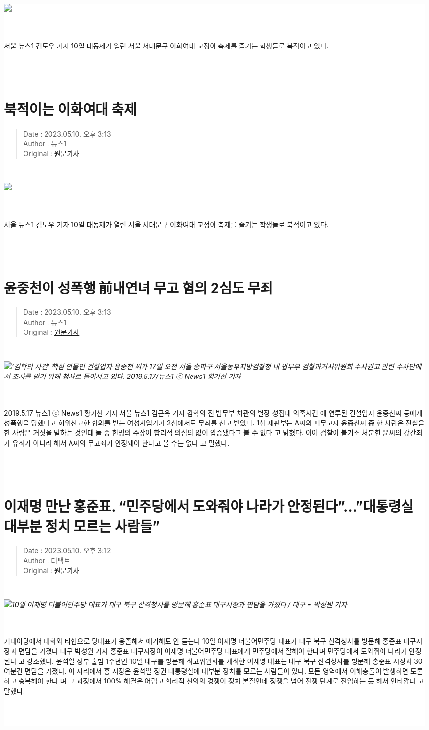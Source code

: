 <img src="https://imgnews.pstatic.net/image/421/2023/05/10/0006798211_001_20230510151316913.jpg?type=w647" id="img1"></img>  
<br/><br/>  
  
서울 뉴스1 김도우 기자 10일 대동제가 열린 서울 서대문구 이화여대 교정이 축제를 즐기는 학생들로 북적이고 있다.  
<br/><br/><br/>  

  
# 북적이는 이화여대 축제  
  
> Date : 2023.05.10. 오후 3:13  
> Author : 뉴스1  
> Original : [원문기사](https://n.news.naver.com/mnews/article/421/0006798210?sid=102)  
<br/>  
  
<img src="https://imgnews.pstatic.net/image/421/2023/05/10/0006798210_001_20230510151314635.jpg?type=w647" id="img1"></img>  
<br/><br/>  
  
서울 뉴스1 김도우 기자 10일 대동제가 열린 서울 서대문구 이화여대 교정이 축제를 즐기는 학생들로 북적이고 있다.  
<br/><br/><br/>  

  
# 윤중천이 성폭행 前내연녀 무고 혐의 2심도 무죄  
  
> Date : 2023.05.10. 오후 3:13  
> Author : 뉴스1  
> Original : [원문기사](https://n.news.naver.com/mnews/article/421/0006798209?sid=102)  
<br/>  
  
<img src="https://imgnews.pstatic.net/image/421/2023/05/10/0006798209_001_20230510151312392.jpg?type=w647" id="img1"></img><em class="img_desc">‘김학의 사건' 핵심 인물인 건설업자 윤중천 씨가 17일 오전 서울 송파구 서울동부지방검찰청 내 법무부 검찰과거사위원회 수사권고 관련 수사단에서 조사를 받기 위해 청사로 들어서고 있다. 2019.5.17/뉴스1 ⓒ News1 황기선 기자</em>  
<br/><br/>  
  
2019.5.17 뉴스1 ⓒ News1 황기선 기자 서울 뉴스1 김근욱 기자 김학의 전 법무부 차관의 별장 성접대 의혹사건 에 연루된 건설업자 윤중천씨 등에게 성폭행을 당했다고 허위신고한 혐의를 받는 여성사업가가 2심에서도 무죄를 선고 받았다.
1심 재판부는 A씨와 피무고자 윤중천씨 중 한 사람은 진실을 한 사람은 거짓을 말하는 것인데 둘 중 한명의 주장이 합리적 의심의 없이 입증됐다고 볼 수 없다 고 밝혔다.
이어 검찰이 불기소 처분한 윤씨의 강간죄가 유죄가 아니라 해서 A씨의 무고죄가 인정돼야 한다고 볼 수는 없다 고 말했다.  
<br/><br/><br/>  

  
# 이재명 만난 홍준표. “민주당에서 도와줘야 나라가 안정된다”…”대통령실 대부분 정치 모르는 사람들”  
  
> Date : 2023.05.10. 오후 3:12  
> Author : 더팩트  
> Original : [원문기사](https://n.news.naver.com/mnews/article/629/0000216057?sid=102)  
<br/>  
  
<img src="https://imgnews.pstatic.net/image/629/2023/05/10/202315581683695417_20230510151203268.jpg?type=w647" id="img1"></img><em class="img_desc">10일 이재명 더불어민주당 대표가 대구 북구 산격청사를 방문해 홍준표 대구시장과 면담을 가졌다 / 대구 = 박성원 기자</em>  
<br/><br/>  
  
거대야당에서 대화와 타협으로 당대표가 옹졸해서 얘기해도 안 듣는다 10일 이재명 더불어민주당 대표가 대구 북구 산격청사를 방문해 홍준표 대구시장과 면담을 가졌다 대구 박성원 기자 홍준표 대구시장이 이재명 더불어민주당 대표에게 민주당에서 잘해야 한다며 민주당에서 도와줘야 나라가 안정된다 고 강조했다.
윤석열 정부 출범 1주년인 10일 대구를 방문해 최고위원회를 개최한 이재명 대표는 대구 북구 산격청사를 방문해 홍준표 시장과 30여분간 면담을 가졌다.
이 자리에서 홍 시장은 윤석열 정권 대통령실에 대부분 정치를 모르는 사람들이 있다.
모든 영역에서 이해충돌이 발생하면 토론하고 승복해야 한다 며 그 과정에서 100% 해결은 어렵고 합리적 선의의 경쟁이 정치 본질인데 정쟁을 넘어 전쟁 단계로 진입하는 듯 해서 안타깝다 고 말했다.  
<br/><br/><br/>  
